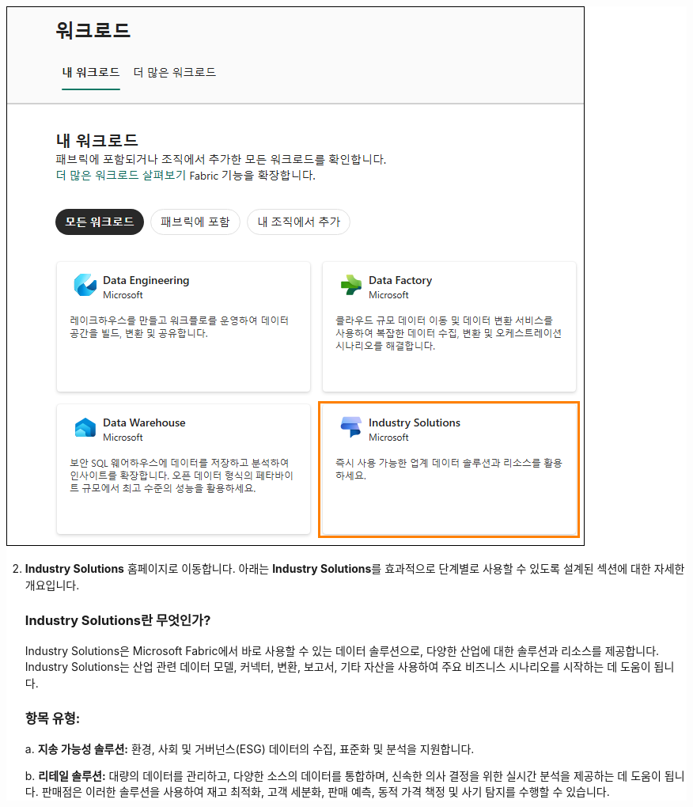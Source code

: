    ![](../media/lab-02/image17.png)

2. **Industry Solutions** 홈페이지로 이동합니다. 아래는 **Industry Solutions**를 효과적으로 단계별로 사용할 수 있도록 설계된 섹션에 대한 자세한 개요입니다.

   ### Industry Solutions란 무엇인가?

   Industry Solutions은 Microsoft Fabric에서 바로 사용할 수 있는 데이터 솔루션으로, 다양한 산업에 대한 솔루션과 리소스를 제공합니다. Industry Solutions는 산업 관련 데이터 모델, 커넥터, 변환, 보고서, 기타 자산을 사용하여 주요 비즈니스 시나리오를 시작하는 데 도움이 됩니다.

   ### 항목 유형:

   a. **지송 가능성 솔루션:** 환경, 사회 및 거버넌스(ESG) 데이터의 수집,
   표준화 및 분석을 지원합니다.

   b. **리테일 솔루션:** 대량의 데이터를 관리하고, 다양한 소스의
   데이터를 통합하며, 신속한 의사 결정을 위한 실시간 분석을 제공하는 데
   도움이 됩니다. 판매점은 이러한 솔루션을 사용하여 재고 최적화, 고객
   세분화, 판매 예측, 동적 가격 책정 및 사기 탐지를 수행할 수 있습니다.
